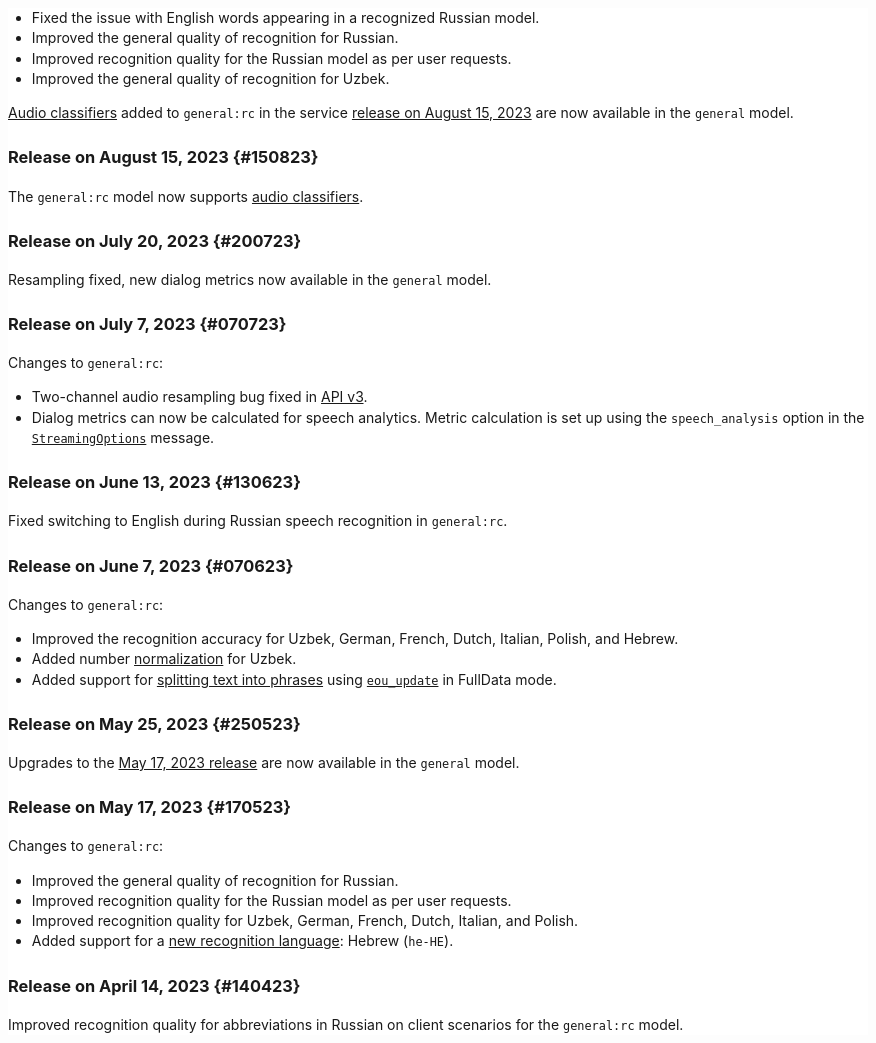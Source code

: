 * Fixed the issue with English words appearing in a recognized Russian model.
* Improved the general quality of recognition for Russian.
* Improved recognition quality for the Russian model as per user requests.
* Improved the general quality of recognition for Uzbek.

[Audio classifiers](stt/analysis.md) added to `general:rc` in the service [release on August 15, 2023](#150823) are now available in the `general` model.

### Release on August 15, 2023 {#150823}

The `general:rc` model now supports [audio classifiers](stt/analysis.md).

### Release on July 20, 2023 {#200723}

Resampling fixed, new dialog metrics now available in the `general` model.

### Release on July 7, 2023 {#070723}

Сhanges to `general:rc`:

* Two-channel audio resampling bug fixed in [API v3](stt-v3/api-ref/grpc/).
* Dialog metrics can now be calculated for speech analytics. Metric calculation is set up using the `speech_analysis` option in the [`StreamingOptions`](stt-v3/api-ref/grpc/stt_service#StreamingOptions) message.

### Release on June 13, 2023 {#130623}

Fixed switching to English during Russian speech recognition in `general:rc`.

### Release on June 7, 2023 {#070623}

Сhanges to `general:rc`:

* Improved the recognition accuracy for Uzbek, German, French, Dutch, Italian, Polish, and Hebrew.
* Added number [normalization](stt/normalization.md) for Uzbek.
* Added support for [splitting text into phrases](stt/eou.md) using [`eou_update`](stt-v3/api-ref/grpc/Recognizer/recognizeStreaming.md#speechkit.stt.v3.StreamingResponse) in FullData mode.

### Release on May 25, 2023 {#250523}

Upgrades to the [May 17, 2023 release](#170523) are now available in the `general` model.

### Release on May 17, 2023 {#170523}

Сhanges to `general:rc`:

* Improved the general quality of recognition for Russian.
* Improved recognition quality for the Russian model as per user requests.
* Improved recognition quality for Uzbek, German, French, Dutch, Italian, and Polish.
* Added support for a [new recognition language](stt/models.md): Hebrew (`he-HE`).

### Release on April 14, 2023 {#140423}

Improved recognition quality for abbreviations in Russian on client scenarios for the `general:rc` model.
